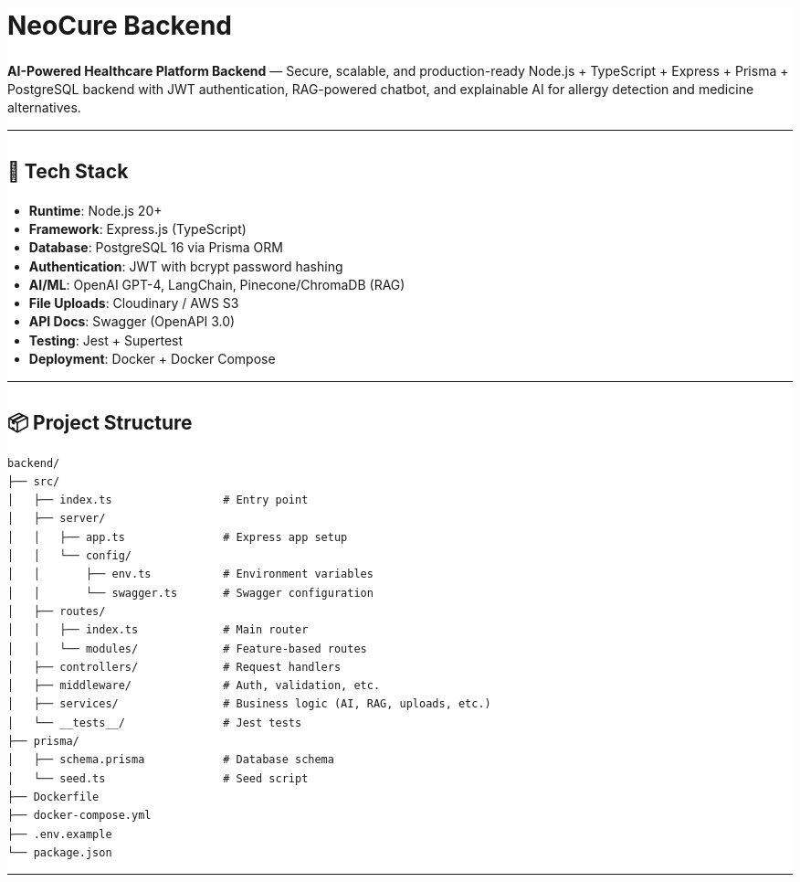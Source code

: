 # NeoCure Backend

**AI-Powered Healthcare Platform Backend** — Secure, scalable, and production-ready Node.js + TypeScript + Express + Prisma + PostgreSQL backend with JWT authentication, RAG-powered chatbot, and explainable AI for allergy detection and medicine alternatives.

---

## 🚀 Tech Stack

- **Runtime**: Node.js 20+
- **Framework**: Express.js (TypeScript)
- **Database**: PostgreSQL 16 via Prisma ORM
- **Authentication**: JWT with bcrypt password hashing
- **AI/ML**: OpenAI GPT-4, LangChain, Pinecone/ChromaDB (RAG)
- **File Uploads**: Cloudinary / AWS S3
- **API Docs**: Swagger (OpenAPI 3.0)
- **Testing**: Jest + Supertest
- **Deployment**: Docker + Docker Compose

---

## 📦 Project Structure

```
backend/
├── src/
│   ├── index.ts                 # Entry point
│   ├── server/
│   │   ├── app.ts               # Express app setup
│   │   └── config/
│   │       ├── env.ts           # Environment variables
│   │       └── swagger.ts       # Swagger configuration
│   ├── routes/
│   │   ├── index.ts             # Main router
│   │   └── modules/             # Feature-based routes
│   ├── controllers/             # Request handlers
│   ├── middleware/              # Auth, validation, etc.
│   ├── services/                # Business logic (AI, RAG, uploads, etc.)
│   └── __tests__/               # Jest tests
├── prisma/
│   ├── schema.prisma            # Database schema
│   └── seed.ts                  # Seed script
├── Dockerfile
├── docker-compose.yml
├── .env.example
└── package.json
```

---
